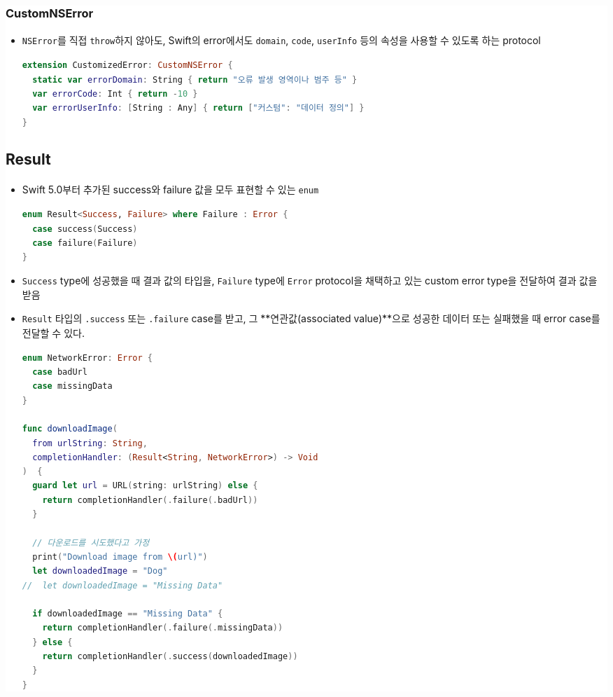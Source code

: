 ### CustomNSError

- `NSError`를 직접 `throw`하지 않아도, Swift의 error에서도 `domain`, `code`, `userInfo` 등의 속성을 사용할 수 있도록 하는 protocol

  ```swift
  extension CustomizedError: CustomNSError {
    static var errorDomain: String { return "오류 발생 영역이나 범주 등" }
    var errorCode: Int { return -10 }
    var errorUserInfo: [String : Any] { return ["커스텀": "데이터 정의"] }
  }
  ```

## Result

- Swift 5.0부터 추가된 success와 failure 값을 모두 표현할 수 있는 `enum`

  ```swift
  enum Result<Success, Failure> where Failure : Error { 
    case success(Success)
    case failure(Failure)
  }
  ```

- `Success` type에 성공했을 때 결과 값의 타입을, `Failure` type에 `Error` protocol을 채택하고 있는 custom error type을 전달하여 결과 값을 받음

- `Result` 타입의 `.success` 또는 `.failure` case를 받고, 그 **연관값(associated value)**으로 성공한 데이터 또는 실패했을 때 error case를 전달할 수 있다.

  ```swift
  enum NetworkError: Error {
    case badUrl
    case missingData
  }
  
  func downloadImage(
    from urlString: String, 
    completionHandler: (Result<String, NetworkError>) -> Void
  )  {
    guard let url = URL(string: urlString) else {
      return completionHandler(.failure(.badUrl))
    }
    
    // 다운로드를 시도했다고 가정
    print("Download image from \(url)")
    let downloadedImage = "Dog"
  //  let downloadedImage = "Missing Data"
    
    if downloadedImage == "Missing Data" {
      return completionHandler(.failure(.missingData))
    } else {
      return completionHandler(.success(downloadedImage))
    }
  }
  ```
